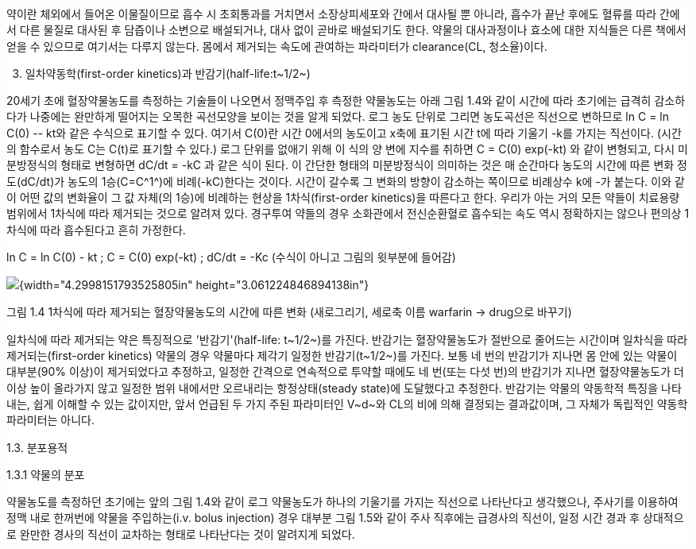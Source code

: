 약이란 체외에서 들어온 이물질이므로 흡수 시 초회통과를 거치면서
소장상피세포와 간에서 대사될 뿐 아니라, 흡수가 끝난 후에도 혈류를 따라
간에서 다른 물질로 대사된 후 담즙이나 소변으로 배설되거나, 대사 없이
곧바로 배설되기도 한다. 약물의 대사과정이나 효소에 대한 지식들은 다른
책에서 얻을 수 있으므로 여기서는 다루지 않는다. 몸에서 제거되는 속도에
관여하는 파라미터가 clearance(CL, 청소율)이다.

3.  일차약동학(first-order kinetics)과 반감기(half-life:t~1/2~)

20세기 초에 혈장약물농도를 측정하는 기술들이 나오면서 정맥주입 후 측정한
약물농도는 아래 그림 1.4와 같이 시간에 따라 초기에는 급격히 감소하다가
나중에는 완만하게 떨어지는 오목한 곡선모양을 보이는 것을 알게 되었다.
로그 농도 단위로 그리면 농도곡선은 직선으로 변하므로 ln C = ln C(0) --
kt와 같은 수식으로 표기할 수 있다. 여기서 C(0)란 시간 0에서의 농도이고
x축에 표기된 시간 t에 따라 기울기 -k를 가지는 직선이다. (시간의 함수로서
농도 C는 C(t)로 표기할 수 있다.) 로그 단위를 없애기 위해 이 식의 양 변에
지수를 취하면 C = C(0) exp(-kt) 와 같이 변형되고, 다시 미분방정식의
형태로 변형하면 dC/dt = -kC 과 같은 식이 된다. 이 간단한 형태의
미분방정식이 의미하는 것은 매 순간마다 농도의 시간에 따른 변화
정도(dC/dt)가 농도의 1승(C=C^1^)에 비례(-kC)한다는 것이다. 시간이 갈수록
그 변화의 방향이 감소하는 쪽이므로 비례상수 k에 -가 붙는다. 이와 같이
어떤 값의 변화율이 그 값 자체(의 1승)에 비례하는 현상을
1차식(first-order kinetics)을 따른다고 한다. 우리가 아는 거의 모든
약들이 치료용량 범위에서 1차식에 따라 제거되는 것으로 알려져 있다.
경구투여 약들의 경우 소화관에서 전신순환혈로 흡수되는 속도 역시
정확하지는 않으나 편의상 1차식에 따라 흡수된다고 흔히 가정한다.

ln C = ln C(0) - kt ; C = C(0) exp(-kt) ; dC/dt = -Kc (수식이 아니고
그림의 윗부분에 들어감)

![](media\image4.png){width="4.2998151793525805in"
height="3.061224846894138in"}

그림 1.4 1차식에 따라 제거되는 혈장약물농도의 시간에 따른 변화
(새로그리기, 세로축 이름 warfarin -\> drug으로 바꾸기)

일차식에 따라 제거되는 약은 특징적으로 '반감기'(half-life: t~1/2~)를
가진다. 반감기는 혈장약물농도가 절반으로 줄어드는 시간이며 일차식을 따라
제거되는(first-order kinetics) 약물의 경우 약물마다 제각기 일정한
반감기(t~1/2~)를 가진다. 보통 네 번의 반감기가 지나면 몸 안에 있는
약물이 대부분(90% 이상)이 제거되었다고 추정하고, 일정한 간격으로
연속적으로 투약할 때에도 네 번(또는 다섯 번)의 반감기가 지나면
혈장약물농도가 더 이상 높이 올라가지 않고 일정한 범위 내에서만
오르내리는 항정상태(steady state)에 도달했다고 추정한다. 반감기는 약물의
약동학적 특징을 나타내는, 쉽게 이해할 수 있는 값이지만, 앞서 언급된 두
가지 주된 파라미터인 V~d~와 CL의 비에 의해 결정되는 결과값이며, 그
자체가 독립적인 약동학 파라미터는 아니다.

1.3. 분포용적

1.3.1 약물의 분포

약물농도를 측정하던 초기에는 앞의 그림 1.4와 같이 로그 약물농도가 하나의
기울기를 가지는 직선으로 나타난다고 생각했으나, 주사기를 이용하여 정맥
내로 한꺼번에 약물을 주입하는(i.v. bolus injection) 경우 대부분 그림
1.5와 같이 주사 직후에는 급경사의 직선이, 일정 시간 경과 후 상대적으로
완만한 경사의 직선이 교차하는 형태로 나타난다는 것이 알려지게 되었다.
